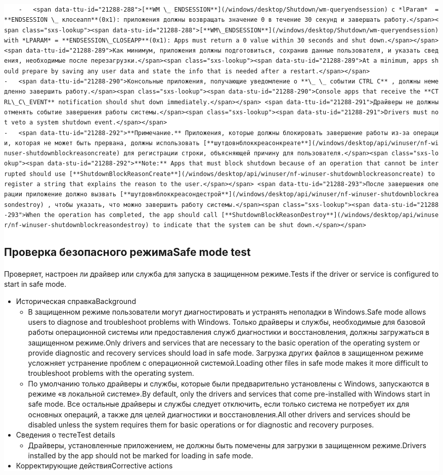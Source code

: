         -   <span data-ttu-id="21288-288">[**WM \_ ENDSESSION**](/windows/desktop/Shutdown/wm-queryendsession) с *lParam*  =  **ENDSESSION \_ клосеапп**(0x1): приложения должны возвращать значение 0 в течение 30 секунд и завершать работу.</span><span class="sxs-lookup"><span data-stu-id="21288-288">[**WM\_ENDSESSION**](/windows/desktop/Shutdown/wm-queryendsession) with *LPARAM* = **ENDSESSION\_CLOSEAPP**(0x1): Apps must return a 0 value within 30 seconds and shut down.</span></span> <span data-ttu-id="21288-289">Как минимум, приложения должны подготовиться, сохранив данные пользователя, и указать сведения, необходимые после перезагрузки.</span><span class="sxs-lookup"><span data-stu-id="21288-289">At a minimum, apps should prepare by saving any user data and state the info that is needed after a restart.</span></span>
    -   <span data-ttu-id="21288-290">Консольные приложения, получающие уведомление о **\_ \_ событии CTRL C** , должны немедленно завершить работу.</span><span class="sxs-lookup"><span data-stu-id="21288-290">Console apps that receive the **CTRL\_C\_EVENT** notification should shut down immediately.</span></span> <span data-ttu-id="21288-291">Драйверы не должны отменять событие завершения работы системы.</span><span class="sxs-lookup"><span data-stu-id="21288-291">Drivers must not veto a system shutdown event.</span></span>
    -   <span data-ttu-id="21288-292">**Примечание.** Приложения, которые должны блокировать завершение работы из-за операции, которая не может быть прервана, должны использовать [**шутдовнблоккреасонкреате**](/windows/desktop/api/winuser/nf-winuser-shutdownblockreasoncreate) для регистрации строки, объясняющей причину для пользователя.</span><span class="sxs-lookup"><span data-stu-id="21288-292">**Note:** Apps that must block shutdown because of an operation that cannot be interrupted should use [**ShutdownBlockReasonCreate**](/windows/desktop/api/winuser/nf-winuser-shutdownblockreasoncreate) to register a string that explains the reason to the user.</span></span> <span data-ttu-id="21288-293">После завершения операции приложение должно вызвать [**шутдовнблоккреасондестрой**](/windows/desktop/api/winuser/nf-winuser-shutdownblockreasondestroy) , чтобы указать, что можно завершить работу системы.</span><span class="sxs-lookup"><span data-stu-id="21288-293">When the operation has completed, the app should call [**ShutdownBlockReasonDestroy**](/windows/desktop/api/winuser/nf-winuser-shutdownblockreasondestroy) to indicate that the system can be shut down.</span></span>

## <a name="safe-mode-test"></a><span data-ttu-id="21288-294">Проверка безопасного режима</span><span class="sxs-lookup"><span data-stu-id="21288-294">Safe mode test</span></span>

<span data-ttu-id="21288-295">Проверяет, настроен ли драйвер или служба для запуска в защищенном режиме.</span><span class="sxs-lookup"><span data-stu-id="21288-295">Tests if the driver or service is configured to start in safe mode.</span></span>

-   <span data-ttu-id="21288-296">Историческая справка</span><span class="sxs-lookup"><span data-stu-id="21288-296">Background</span></span>
    -   <span data-ttu-id="21288-297">В защищенном режиме пользователи могут диагностировать и устранять неполадки в Windows.</span><span class="sxs-lookup"><span data-stu-id="21288-297">Safe mode allows users to diagnose and troubleshoot problems with Windows.</span></span> <span data-ttu-id="21288-298">Только драйверы и службы, необходимые для базовой работы операционной системы или предоставления служб диагностики и восстановления, должны загружаться в защищенном режиме.</span><span class="sxs-lookup"><span data-stu-id="21288-298">Only drivers and services that are necessary to the basic operation of the operating system or provide diagnostic and recovery services should load in safe mode.</span></span> <span data-ttu-id="21288-299">Загрузка других файлов в защищенном режиме усложняет устранение проблем с операционной системой.</span><span class="sxs-lookup"><span data-stu-id="21288-299">Loading other files in safe mode makes it more difficult to troubleshoot problems with the operating system.</span></span>
    -   <span data-ttu-id="21288-300">По умолчанию только драйверы и службы, которые были предварительно установлены с Windows, запускаются в режиме «в локальной системе».</span><span class="sxs-lookup"><span data-stu-id="21288-300">By default, only the drivers and services that come pre-installed with Windows start in safe mode.</span></span> <span data-ttu-id="21288-301">Все остальные драйверы и службы следует отключить, если только система не потребует их для основных операций, а также для целей диагностики и восстановления.</span><span class="sxs-lookup"><span data-stu-id="21288-301">All other drivers and services should be disabled unless the system requires them for basic operations or for diagnostic and recovery purposes.</span></span>
-   <span data-ttu-id="21288-302">Сведения о тесте</span><span class="sxs-lookup"><span data-stu-id="21288-302">Test details</span></span>
    -   <span data-ttu-id="21288-303">Драйверы, установленные приложением, не должны быть помечены для загрузки в защищенном режиме.</span><span class="sxs-lookup"><span data-stu-id="21288-303">Drivers installed by the app should not be marked for loading in safe mode.</span></span>
-   <span data-ttu-id="21288-304">Корректирующие действия</span><span class="sxs-lookup"><span data-stu-id="21288-304">Corrective actions</span></span>